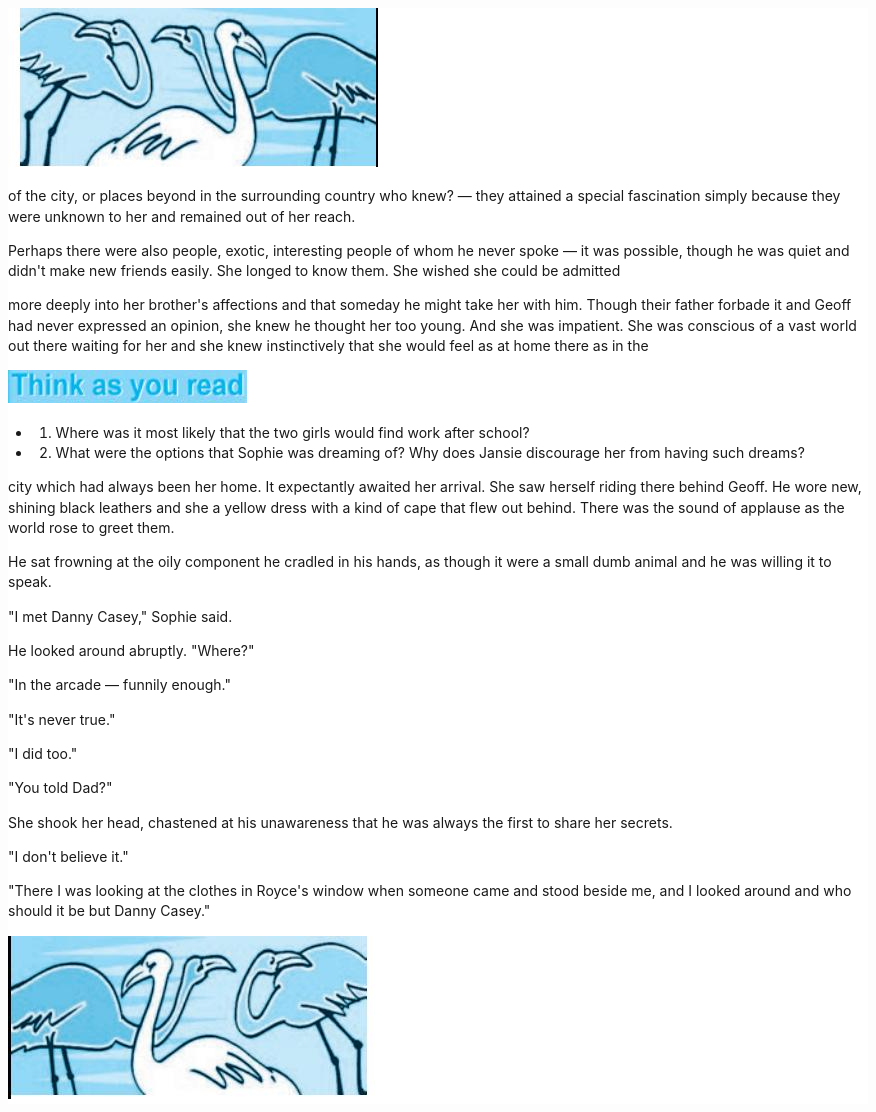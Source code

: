 ![](_page_2_Picture_0.jpeg)

of the city, or places beyond in the surrounding country who knew? — they attained a special fascination simply because they were unknown to her and remained out of her reach.

Perhaps there were also people, exotic, interesting people of whom he never spoke — it was possible, though he was quiet and didn't make new friends easily. She longed to know them. She wished she could be admitted

more deeply into her brother's affections and that someday he might take her with him. Though their father forbade it and Geoff had never expressed an opinion, she knew he thought her too young. And she was impatient. She was conscious of a vast world out there waiting for her and she knew instinctively that she would feel as at home there as in the

![](_page_2_Picture_4.jpeg)

- 1. Where was it most likely that the two girls would find work after school?
- 2. What were the options that Sophie was dreaming of? Why does Jansie discourage her from having such dreams?

city which had always been her home. It expectantly awaited her arrival. She saw herself riding there behind Geoff. He wore new, shining black leathers and she a yellow dress with a kind of cape that flew out behind. There was the sound of applause as the world rose to greet them.

He sat frowning at the oily component he cradled in his hands, as though it were a small dumb animal and he was willing it to speak.

"I met Danny Casey," Sophie said.

He looked around abruptly. "Where?"

"In the arcade — funnily enough."

"It's never true."

"I did too."

"You told Dad?"

She shook her head, chastened at his unawareness that he was always the first to share her secrets.

"I don't believe it."

"There I was looking at the clothes in Royce's window when someone came and stood beside me, and I looked around and who should it be but Danny Casey."

![](_page_3_Picture_0.jpeg)
